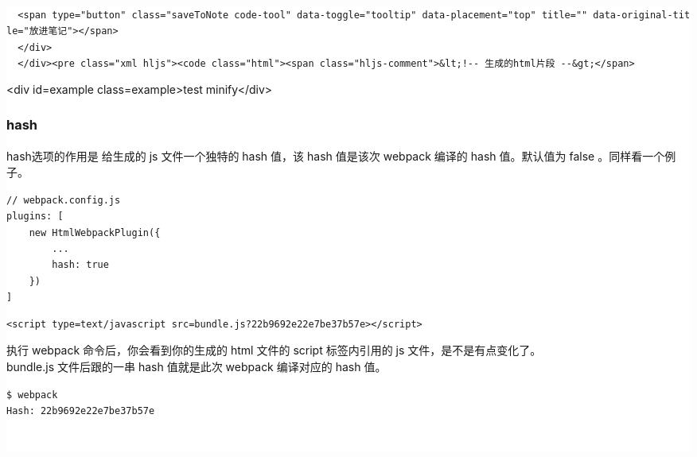       <span type="button" class="saveToNote code-tool" data-toggle="tooltip" data-placement="top" title="" data-original-title="放进笔记"></span>
      </div>
      </div><pre class="xml hljs"><code class="html"><span class="hljs-comment">&lt;!-- 生成的html片段 --&gt;</span>
<span class="hljs-tag">&lt;<span class="hljs-name">div</span> <span class="hljs-attr">id</span>=<span class="hljs-string">example</span> <span class="hljs-attr">class</span>=<span class="hljs-string">example</span>&gt;</span>test minify<span class="hljs-tag">&lt;/<span class="hljs-name">div</span>&gt;</span></code></pre>
<h3 id="articleHeader6">hash</h3>
<p>hash选项的作用是 给生成的 js 文件一个独特的 hash 值，该 hash 值是该次 webpack 编译的 hash 值。默认值为 false 。同样看一个例子。</p>
<div class="widget-codetool" style="display:none;">
      <div class="widget-codetool--inner">
      <span class="selectCode code-tool" data-toggle="tooltip" data-placement="top" title="" data-original-title="全选"></span>
      <span type="button" class="copyCode code-tool" data-toggle="tooltip" data-placement="top" data-clipboard-text="// webpack.config.js
plugins: [
    new HtmlWebpackPlugin({
        ...
        hash: true
    })
]" title="" data-original-title="复制"></span>
      <span type="button" class="saveToNote code-tool" data-toggle="tooltip" data-placement="top" title="" data-original-title="放进笔记"></span>
      </div>
      </div><pre class="javascript hljs"><code class="javascript"><span class="hljs-comment">// webpack.config.js</span>
plugins: [
    <span class="hljs-keyword">new</span> HtmlWebpackPlugin({
        ...
        hash: <span class="hljs-literal">true</span>
    })
]</code></pre>
<div class="widget-codetool" style="display:none;">
      <div class="widget-codetool--inner">
      <span class="selectCode code-tool" data-toggle="tooltip" data-placement="top" title="" data-original-title="全选"></span>
      <span type="button" class="copyCode code-tool" data-toggle="tooltip" data-placement="top" data-clipboard-text="<script type=text/javascript src=bundle.js?22b9692e22e7be37b57e></script>" title="" data-original-title="复制"></span>
      <span type="button" class="saveToNote code-tool" data-toggle="tooltip" data-placement="top" title="" data-original-title="放进笔记"></span>
      </div>
      </div><pre class="xml hljs"><code class="html" style="word-break: break-word; white-space: initial;"><span class="hljs-tag">&lt;<span class="hljs-name">script</span> <span class="hljs-attr">type</span>=<span class="hljs-string">text/javascript</span> <span class="hljs-attr">src</span>=<span class="hljs-string">bundle.js?22b9692e22e7be37b57e</span>&gt;</span><span class="undefined"></span><span class="hljs-tag">&lt;/<span class="hljs-name">script</span>&gt;</span></code></pre>
<p>执行 webpack 命令后，你会看到你的生成的 html 文件的 script 标签内引用的 js 文件，是不是有点变化了。<br>bundle.js 文件后跟的一串 hash 值就是此次 webpack 编译对应的 hash 值。</p>
<div class="widget-codetool" style="display:none;">
      <div class="widget-codetool--inner">
      <span class="selectCode code-tool" data-toggle="tooltip" data-placement="top" title="" data-original-title="全选"></span>
      <span type="button" class="copyCode code-tool" data-toggle="tooltip" data-placement="top" data-clipboard-text="$ webpack
Hash: 22b9692e22e7be37b57e
Version: webpack 1.13.2" title="" data-original-title="复制"></span>
      <span type="button" class="saveToNote code-tool" data-toggle="tooltip" data-placement="top" title="" data-original-title="放进笔记"></span>
      </div>
      </div><pre class="bash hljs"><code class="bash">$ webpack
Hash: 22b9692e22e7be37b57e